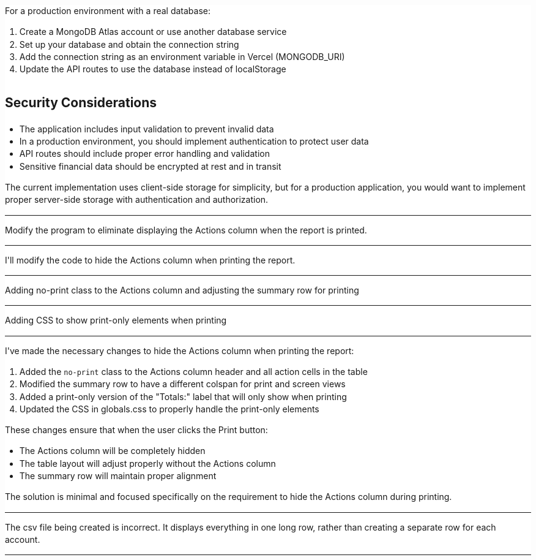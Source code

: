 For a production environment with a real database:

1. Create a MongoDB Atlas account or use another database service
2. Set up your database and obtain the connection string
3. Add the connection string as an environment variable in Vercel (MONGODB_URI)
4. Update the API routes to use the database instead of localStorage

## Security Considerations

- The application includes input validation to prevent invalid data
- In a production environment, you should implement authentication to protect user data
- API routes should include proper error handling and validation
- Sensitive financial data should be encrypted at rest and in transit

The current implementation uses client-side storage for simplicity, but for a production application, you would want to implement proper server-side storage with authentication and authorization.

---

Modify the program to eliminate displaying the Actions column when the report is printed.

---

I'll modify the code to hide the Actions column when printing the report.

---

Adding no-print class to the Actions column and adjusting the summary row for printing

---

Adding CSS to show print-only elements when printing

---



I've made the necessary changes to hide the Actions column when printing the report:

1. Added the `no-print` class to the Actions column header and all action cells in the table
2. Modified the summary row to have a different colspan for print and screen views
3. Added a print-only version of the "Totals:" label that will only show when printing
4. Updated the CSS in globals.css to properly handle the print-only elements

These changes ensure that when the user clicks the Print button:
- The Actions column will be completely hidden
- The table layout will adjust properly without the Actions column
- The summary row will maintain proper alignment

The solution is minimal and focused specifically on the requirement to hide the Actions column during printing.

---

The csv file being created is incorrect. It displays everything in one long row, rather than creating a separate row for each account.

---
